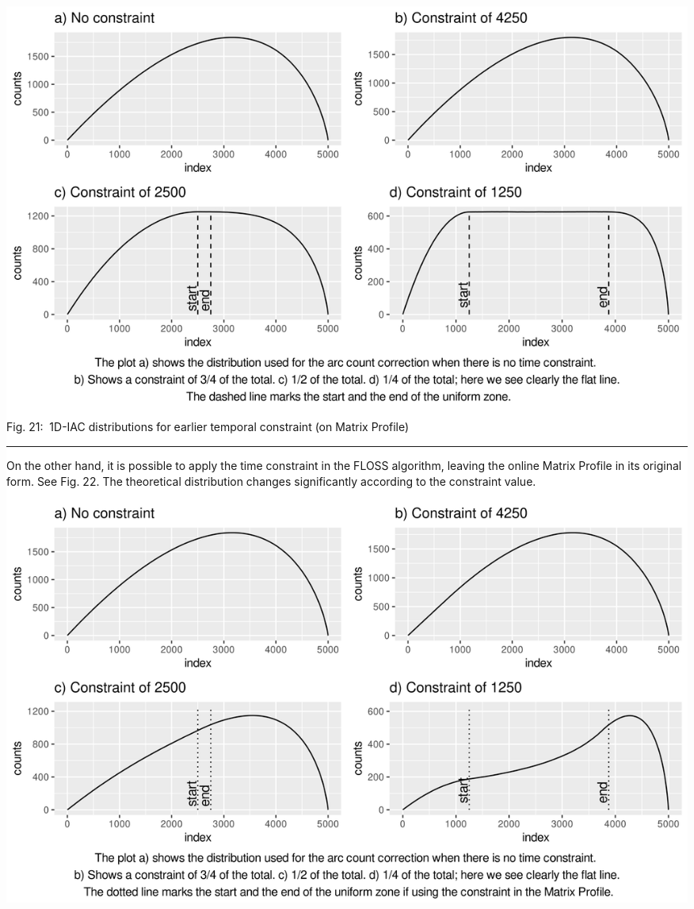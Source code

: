 <img src="MEDCIDS21-10min_files/figure-revealjs/distributions-1.svg" alt="Fig. 21:  1D-IAC distributions for earlier temporal constraint (on Matrix Profile)"  />
<p class="caption">Fig. 21:  1D-IAC distributions for earlier temporal constraint (on Matrix Profile)</p>
</div>

------------------------------------------------------------------------------------------------------------------------

On the other hand, it is possible to apply the time constraint in the FLOSS algorithm, leaving the online Matrix Profile
in its original form. See Fig. 22. The theoretical distribution changes significantly according
to the constraint value.

<div class="figure" style="text-align: center">
<img src="MEDCIDS21-10min_files/figure-revealjs/floss_dist-1.svg" alt="Fig. 22:  1D-IAC distributions for later temporal constraint (on FLOSS)"  />